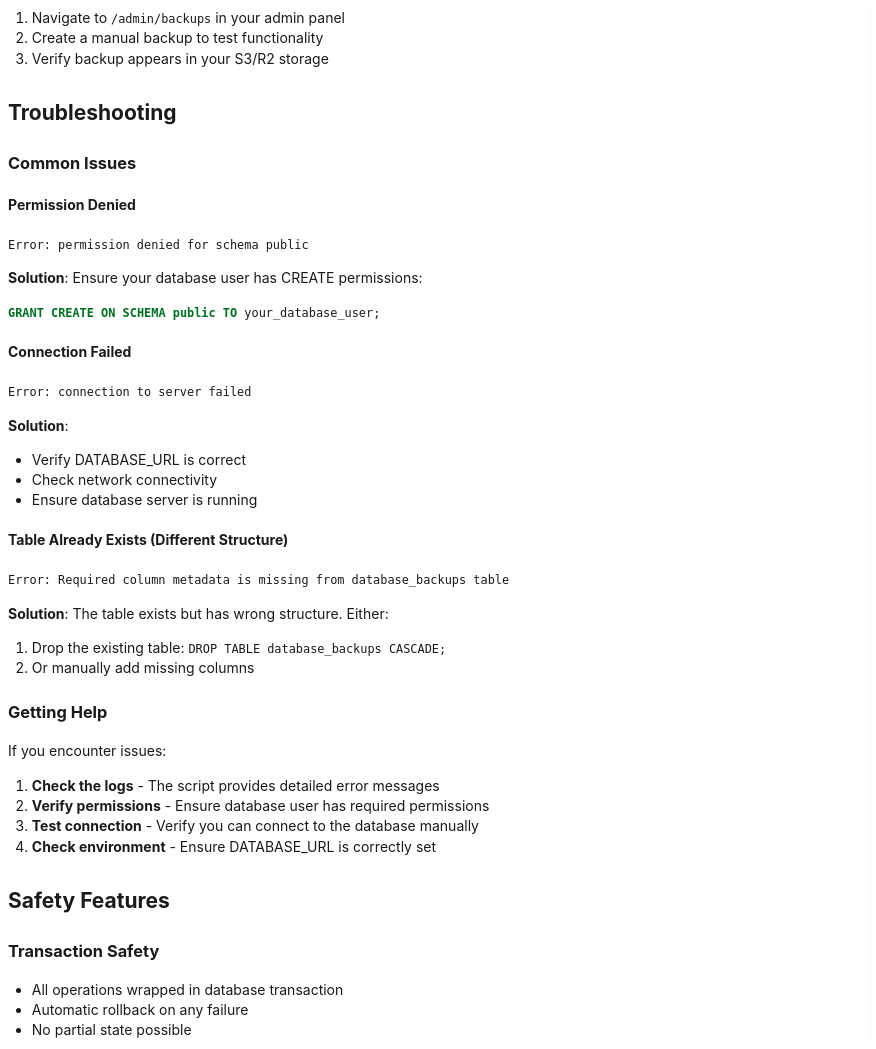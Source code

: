 1. Navigate to `/admin/backups` in your admin panel
2. Create a manual backup to test functionality
3. Verify backup appears in your S3/R2 storage

## Troubleshooting

### Common Issues

#### Permission Denied

```
Error: permission denied for schema public
```

**Solution**: Ensure your database user has CREATE permissions:

```sql
GRANT CREATE ON SCHEMA public TO your_database_user;
```

#### Connection Failed

```
Error: connection to server failed
```

**Solution**: 
- Verify DATABASE_URL is correct
- Check network connectivity
- Ensure database server is running

#### Table Already Exists (Different Structure)

```
Error: Required column metadata is missing from database_backups table
```

**Solution**: The table exists but has wrong structure. Either:
1. Drop the existing table: `DROP TABLE database_backups CASCADE;`
2. Or manually add missing columns

### Getting Help

If you encounter issues:

1. **Check the logs** - The script provides detailed error messages
2. **Verify permissions** - Ensure database user has required permissions
3. **Test connection** - Verify you can connect to the database manually
4. **Check environment** - Ensure DATABASE_URL is correctly set

## Safety Features

### Transaction Safety

- All operations wrapped in database transaction
- Automatic rollback on any failure
- No partial state possible
